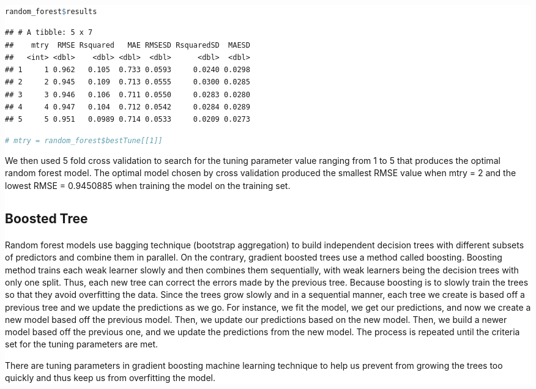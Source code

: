 ``` r
random_forest$results
```

    ## # A tibble: 5 x 7
    ##    mtry  RMSE Rsquared   MAE RMSESD RsquaredSD  MAESD
    ##   <int> <dbl>    <dbl> <dbl>  <dbl>      <dbl>  <dbl>
    ## 1     1 0.962   0.105  0.733 0.0593     0.0240 0.0298
    ## 2     2 0.945   0.109  0.713 0.0555     0.0300 0.0285
    ## 3     3 0.946   0.106  0.711 0.0550     0.0283 0.0280
    ## 4     4 0.947   0.104  0.712 0.0542     0.0284 0.0289
    ## 5     5 0.951   0.0989 0.714 0.0533     0.0209 0.0273

``` r
# mtry = random_forest$bestTune[[1]]
```

We then used 5 fold cross validation to search for the tuning parameter
value ranging from 1 to 5 that produces the optimal random forest model.
The optimal model chosen by cross validation produced the smallest RMSE
value when mtry = 2 and the lowest RMSE = 0.9450885 when training the
model on the training set.

## Boosted Tree

Random forest models use bagging technique (bootstrap aggregation) to
build independent decision trees with different subsets of predictors
and combine them in parallel. On the contrary, gradient boosted trees
use a method called boosting. Boosting method trains each weak learner
slowly and then combines them sequentially, with weak learners being the
decision trees with only one split. Thus, each new tree can correct the
errors made by the previous tree. Because boosting is to slowly train
the trees so that they avoid overfitting the data. Since the trees grow
slowly and in a sequential manner, each tree we create is based off a
previous tree and we update the predictions as we go. For instance, we
fit the model, we get our predictions, and now we create a new model
based off the previous model. Then, we update our predictions based on
the new model. Then, we build a newer model based off the previous one,
and we update the predictions from the new model. The process is
repeated until the criteria set for the tuning parameters are met.

There are tuning parameters in gradient boosting machine learning
technique to help us prevent from growing the trees too quickly and thus
keep us from overfitting the model.
